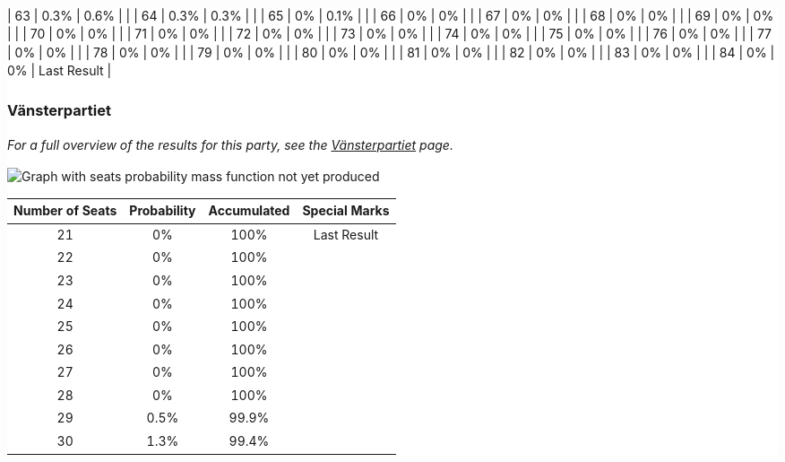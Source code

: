 | 63 | 0.3% | 0.6% |  |
| 64 | 0.3% | 0.3% |  |
| 65 | 0% | 0.1% |  |
| 66 | 0% | 0% |  |
| 67 | 0% | 0% |  |
| 68 | 0% | 0% |  |
| 69 | 0% | 0% |  |
| 70 | 0% | 0% |  |
| 71 | 0% | 0% |  |
| 72 | 0% | 0% |  |
| 73 | 0% | 0% |  |
| 74 | 0% | 0% |  |
| 75 | 0% | 0% |  |
| 76 | 0% | 0% |  |
| 77 | 0% | 0% |  |
| 78 | 0% | 0% |  |
| 79 | 0% | 0% |  |
| 80 | 0% | 0% |  |
| 81 | 0% | 0% |  |
| 82 | 0% | 0% |  |
| 83 | 0% | 0% |  |
| 84 | 0% | 0% | Last Result |

### Vänsterpartiet

*For a full overview of the results for this party, see the [Vänsterpartiet](party-vänsterpartiet.html) page.*

![Graph with seats probability mass function not yet produced](2018-08-29-SKOP-seats-pmf-vänsterpartiet.png "Seats Probability Mass Function")

| Number of Seats | Probability | Accumulated | Special Marks |
|:---------------:|:-----------:|:-----------:|:-------------:|
| 21 | 0% | 100% | Last Result |
| 22 | 0% | 100% |  |
| 23 | 0% | 100% |  |
| 24 | 0% | 100% |  |
| 25 | 0% | 100% |  |
| 26 | 0% | 100% |  |
| 27 | 0% | 100% |  |
| 28 | 0% | 100% |  |
| 29 | 0.5% | 99.9% |  |
| 30 | 1.3% | 99.4% |  |